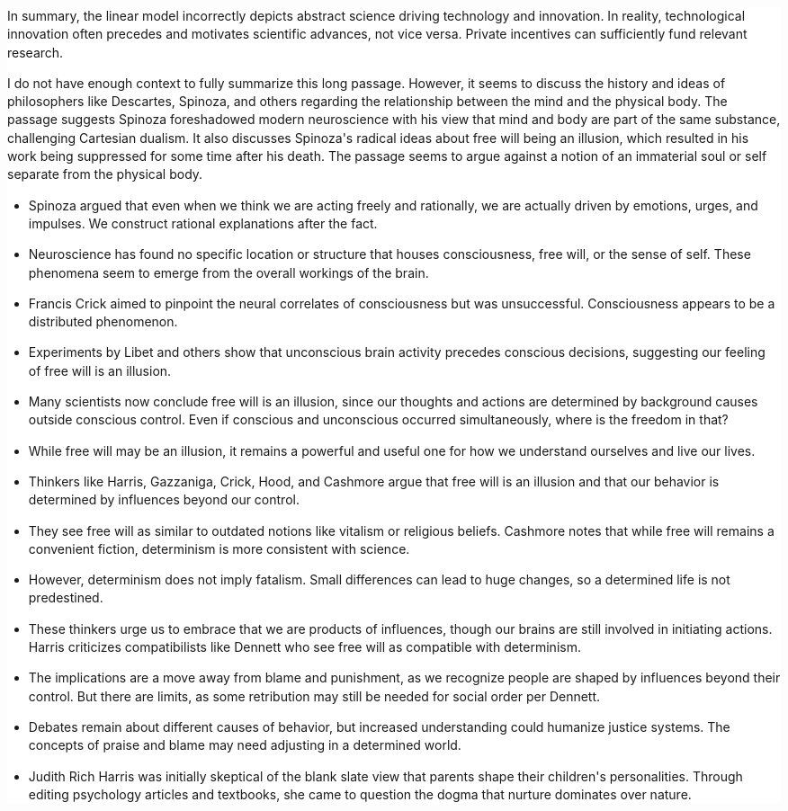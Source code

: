 In summary, the linear model incorrectly depicts abstract science driving technology and innovation. In reality, technological innovation often precedes and motivates scientific advances, not vice versa. Private incentives can sufficiently fund relevant research.

 I do not have enough context to fully summarize this long passage. However, it seems to discuss the history and ideas of philosophers like Descartes, Spinoza, and others regarding the relationship between the mind and the physical body. The passage suggests Spinoza foreshadowed modern neuroscience with his view that mind and body are part of the same substance, challenging Cartesian dualism. It also discusses Spinoza's radical ideas about free will being an illusion, which resulted in his work being suppressed for some time after his death. The passage seems to argue against a notion of an immaterial soul or self separate from the physical body.

 

- Spinoza argued that even when we think we are acting freely and rationally, we are actually driven by emotions, urges, and impulses. We construct rational explanations after the fact.

- Neuroscience has found no specific location or structure that houses consciousness, free will, or the sense of self. These phenomena seem to emerge from the overall workings of the brain. 

- Francis Crick aimed to pinpoint the neural correlates of consciousness but was unsuccessful. Consciousness appears to be a distributed phenomenon. 

- Experiments by Libet and others show that unconscious brain activity precedes conscious decisions, suggesting our feeling of free will is an illusion. 

- Many scientists now conclude free will is an illusion, since our thoughts and actions are determined by background causes outside conscious control. Even if conscious and unconscious occurred simultaneously, where is the freedom in that?

- While free will may be an illusion, it remains a powerful and useful one for how we understand ourselves and live our lives.

 

- Thinkers like Harris, Gazzaniga, Crick, Hood, and Cashmore argue that free will is an illusion and that our behavior is determined by influences beyond our control. 

- They see free will as similar to outdated notions like vitalism or religious beliefs. Cashmore notes that while free will remains a convenient fiction, determinism is more consistent with science. 

- However, determinism does not imply fatalism. Small differences can lead to huge changes, so a determined life is not predestined. 

- These thinkers urge us to embrace that we are products of influences, though our brains are still involved in initiating actions. Harris criticizes compatibilists like Dennett who see free will as compatible with determinism. 

- The implications are a move away from blame and punishment, as we recognize people are shaped by influences beyond their control. But there are limits, as some retribution may still be needed for social order per Dennett.

- Debates remain about different causes of behavior, but increased understanding could humanize justice systems. The concepts of praise and blame may need adjusting in a determined world.

 

- Judith Rich Harris was initially skeptical of the blank slate view that parents shape their children's personalities. Through editing psychology articles and textbooks, she came to question the dogma that nurture dominates over nature. 

